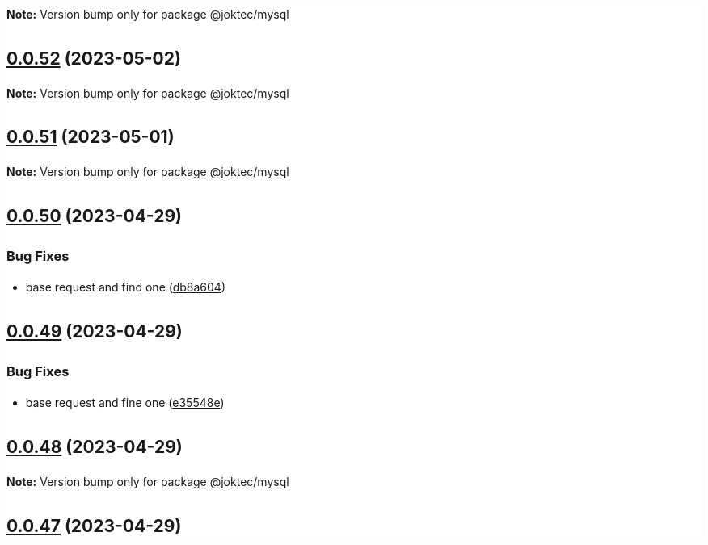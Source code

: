 **Note:** Version bump only for package @joktec/mysql





## [0.0.52](https://github.com/joktec/joktec-monorepo/compare/@joktec/mysql@0.0.51...@joktec/mysql@0.0.52) (2023-05-02)

**Note:** Version bump only for package @joktec/mysql





## [0.0.51](https://github.com/joktec/joktec-monorepo/compare/@joktec/mysql@0.0.50...@joktec/mysql@0.0.51) (2023-05-01)

**Note:** Version bump only for package @joktec/mysql





## [0.0.50](https://github.com/joktec/joktec-monorepo/compare/@joktec/mysql@0.0.49...@joktec/mysql@0.0.50) (2023-04-29)


### Bug Fixes

* base request and find one ([db8a604](https://github.com/joktec/joktec-monorepo/commit/db8a604c8847c751bd819d6cd708623076095d9d))





## [0.0.49](https://github.com/joktec/joktec-monorepo/compare/@joktec/mysql@0.0.48...@joktec/mysql@0.0.49) (2023-04-29)


### Bug Fixes

* base request and fine one ([e35548e](https://github.com/joktec/joktec-monorepo/commit/e35548e4cddc4c964dd6e5c2d97f54b5efd70802))





## [0.0.48](https://github.com/joktec/joktec-monorepo/compare/@joktec/mysql@0.0.47...@joktec/mysql@0.0.48) (2023-04-29)

**Note:** Version bump only for package @joktec/mysql





## [0.0.47](https://github.com/joktec/joktec-monorepo/compare/@joktec/mysql@0.0.46...@joktec/mysql@0.0.47) (2023-04-29)
